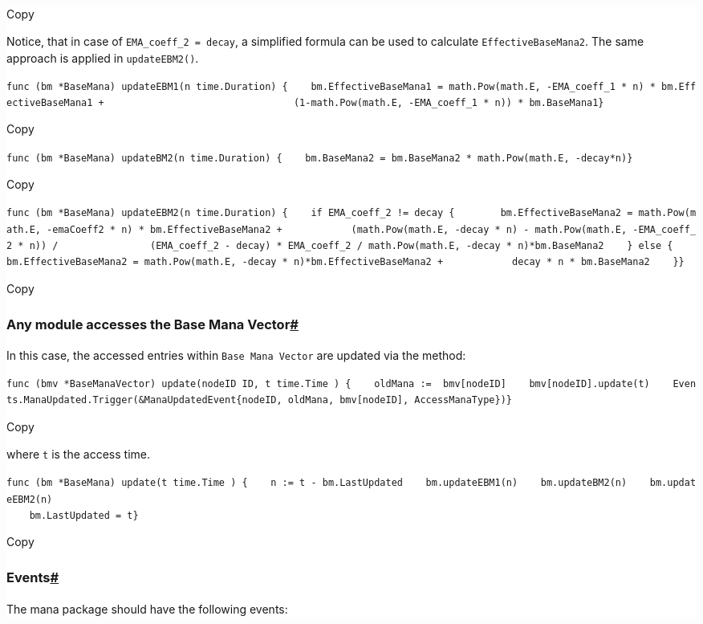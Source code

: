 Copy

Notice, that in case of `EMA_coeff_2 = decay`, a simplified formula can be used to calculate `EffectiveBaseMana2`. The same approach is applied in `updateEBM2()`.

```codeBlockLines_39YC
func (bm *BaseMana) updateEBM1(n time.Duration) {    bm.EffectiveBaseMana1 = math.Pow(math.E, -EMA_coeff_1 * n) * bm.EffectiveBaseMana1 +                                 (1-math.Pow(math.E, -EMA_coeff_1 * n)) * bm.BaseMana1}
```

Copy

```codeBlockLines_39YC
func (bm *BaseMana) updateBM2(n time.Duration) {    bm.BaseMana2 = bm.BaseMana2 * math.Pow(math.E, -decay*n)}
```

Copy

```codeBlockLines_39YC
func (bm *BaseMana) updateEBM2(n time.Duration) {    if EMA_coeff_2 != decay {        bm.EffectiveBaseMana2 = math.Pow(math.E, -emaCoeff2 * n) * bm.EffectiveBaseMana2 +            (math.Pow(math.E, -decay * n) - math.Pow(math.E, -EMA_coeff_2 * n)) /                (EMA_coeff_2 - decay) * EMA_coeff_2 / math.Pow(math.E, -decay * n)*bm.BaseMana2    } else {        bm.EffectiveBaseMana2 = math.Pow(math.E, -decay * n)*bm.EffectiveBaseMana2 +            decay * n * bm.BaseMana2    }}
```

Copy

### Any module accesses the Base Mana Vector[#](https://wiki.iota.org/goshimmer/protocol_specification/components/mana/#any-module-accesses-the-base-mana-vector)

In this case, the accessed entries within `Base Mana Vector` are updated via the method:

```codeBlockLines_39YC
func (bmv *BaseManaVector) update(nodeID ID, t time.Time ) {    oldMana :=  bmv[nodeID]    bmv[nodeID].update(t)    Events.ManaUpdated.Trigger(&ManaUpdatedEvent{nodeID, oldMana, bmv[nodeID], AccessManaType})}
```

Copy

where `t` is the access time.

```codeBlockLines_39YC
func (bm *BaseMana) update(t time.Time ) {    n := t - bm.LastUpdated    bm.updateEBM1(n)    bm.updateBM2(n)    bm.updateEBM2(n)
    bm.LastUpdated = t}
```

Copy

### Events[#](https://wiki.iota.org/goshimmer/protocol_specification/components/mana/#events)

The mana package should have the following events:
